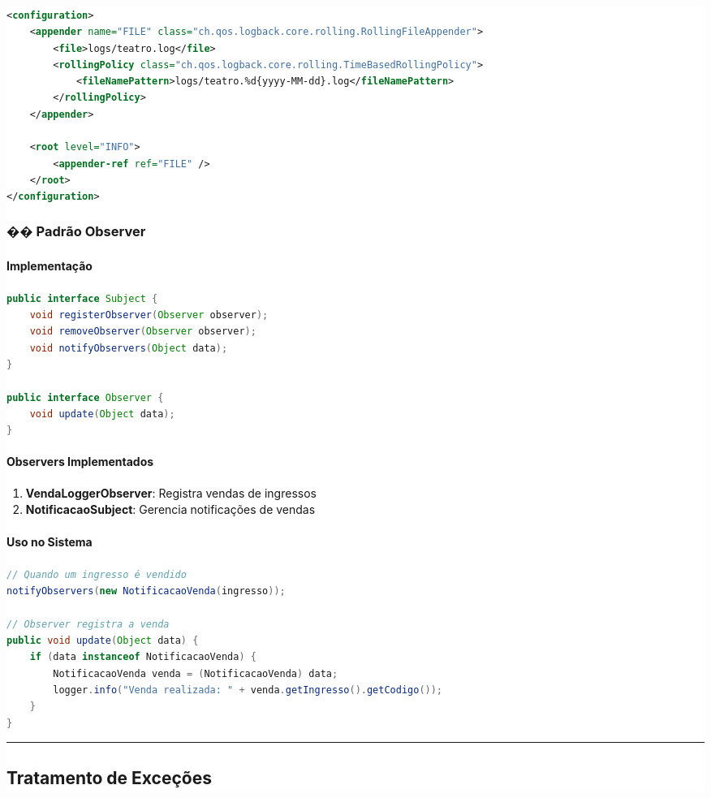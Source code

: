```xml
<configuration>
    <appender name="FILE" class="ch.qos.logback.core.rolling.RollingFileAppender">
        <file>logs/teatro.log</file>
        <rollingPolicy class="ch.qos.logback.core.rolling.TimeBasedRollingPolicy">
            <fileNamePattern>logs/teatro.%d{yyyy-MM-dd}.log</fileNamePattern>
        </rollingPolicy>
    </appender>

    <root level="INFO">
        <appender-ref ref="FILE" />
    </root>
</configuration>
```

### ��️ Padrão Observer

#### **Implementação**

```java
public interface Subject {
    void registerObserver(Observer observer);
    void removeObserver(Observer observer);
    void notifyObservers(Object data);
}

public interface Observer {
    void update(Object data);
}
```

#### **Observers Implementados**

1. **VendaLoggerObserver**: Registra vendas de ingressos
2. **NotificacaoSubject**: Gerencia notificações de vendas

#### **Uso no Sistema**

```java
// Quando um ingresso é vendido
notifyObservers(new NotificacaoVenda(ingresso));

// Observer registra a venda
public void update(Object data) {
    if (data instanceof NotificacaoVenda) {
        NotificacaoVenda venda = (NotificacaoVenda) data;
        logger.info("Venda realizada: " + venda.getIngresso().getCodigo());
    }
}
```

---

## Tratamento de Exceções
